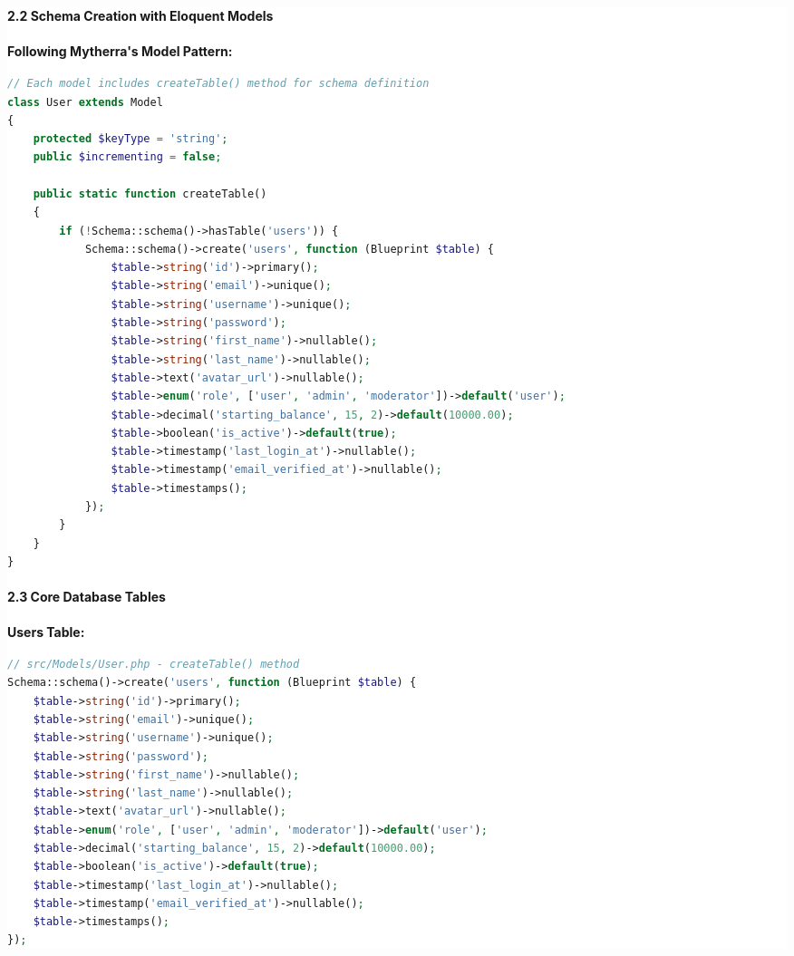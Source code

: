 
#### 2.2 Schema Creation with Eloquent Models

**Following Mytherra's Model Pattern:**
```php
// Each model includes createTable() method for schema definition
class User extends Model
{
    protected $keyType = 'string';
    public $incrementing = false;
    
    public static function createTable()
    {
        if (!Schema::schema()->hasTable('users')) {
            Schema::schema()->create('users', function (Blueprint $table) {
                $table->string('id')->primary();
                $table->string('email')->unique();
                $table->string('username')->unique();
                $table->string('password');
                $table->string('first_name')->nullable();
                $table->string('last_name')->nullable();
                $table->text('avatar_url')->nullable();
                $table->enum('role', ['user', 'admin', 'moderator'])->default('user');
                $table->decimal('starting_balance', 15, 2)->default(10000.00);
                $table->boolean('is_active')->default(true);
                $table->timestamp('last_login_at')->nullable();
                $table->timestamp('email_verified_at')->nullable();
                $table->timestamps();
            });
        }
    }
}
```

#### 2.3 Core Database Tables

**Users Table:**
```php
// src/Models/User.php - createTable() method
Schema::schema()->create('users', function (Blueprint $table) {
    $table->string('id')->primary();
    $table->string('email')->unique();
    $table->string('username')->unique();
    $table->string('password');
    $table->string('first_name')->nullable();
    $table->string('last_name')->nullable();
    $table->text('avatar_url')->nullable();
    $table->enum('role', ['user', 'admin', 'moderator'])->default('user');
    $table->decimal('starting_balance', 15, 2)->default(10000.00);
    $table->boolean('is_active')->default(true);
    $table->timestamp('last_login_at')->nullable();
    $table->timestamp('email_verified_at')->nullable();
    $table->timestamps();
});
```

